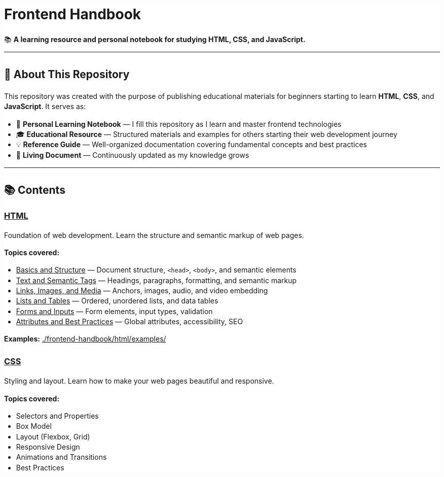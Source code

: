 # Frontend Handbook

📚 **A learning resource and personal notebook for studying HTML, CSS, and JavaScript.**

---

## 📖 About This Repository

This repository was created with the purpose of publishing educational materials for beginners starting to learn **HTML**, **CSS**, and **JavaScript**. It serves as:

- 📝 **Personal Learning Notebook** — I fill this repository as I learn and master frontend technologies
- 🎓 **Educational Resource** — Structured materials and examples for others starting their web development journey
- 💡 **Reference Guide** — Well-organized documentation covering fundamental concepts and best practices
- 🔄 **Living Document** — Continuously updated as my knowledge grows

---

## 📚 Contents

### [HTML](./frontend-handbook/html/)
Foundation of web development. Learn the structure and semantic markup of web pages.

**Topics covered:**
- [Basics and Structure](./frontend-handbook/html/01-basics-and-structure.md) — Document structure, `<head>`, `<body>`, and semantic elements
- [Text and Semantic Tags](./frontend-handbook/html/02-text-and-semantic-tags.md) — Headings, paragraphs, formatting, and semantic markup
- [Links, Images, and Media](./frontend-handbook/html/03-links-images-and-media.md) — Anchors, images, audio, and video embedding
- [Lists and Tables](./frontend-handbook/html/04-lists-and-tables.md) — Ordered, unordered lists, and data tables
- [Forms and Inputs](./frontend-handbook/html/05-forms-and-inputs.md) — Form elements, input types, validation
- [Attributes and Best Practices](./frontend-handbook/html/06-attributes-and-best-practices.md) — Global attributes, accessibility, SEO

**Examples:** [./frontend-handbook/html/examples/](./frontend-handbook/html/examples/)

### [CSS](./frontend-handbook/css/)
Styling and layout. Learn how to make your web pages beautiful and responsive.

**Topics covered:**
- Selectors and Properties
- Box Model
- Layout (Flexbox, Grid)
- Responsive Design
- Animations and Transitions
- Best Practices
